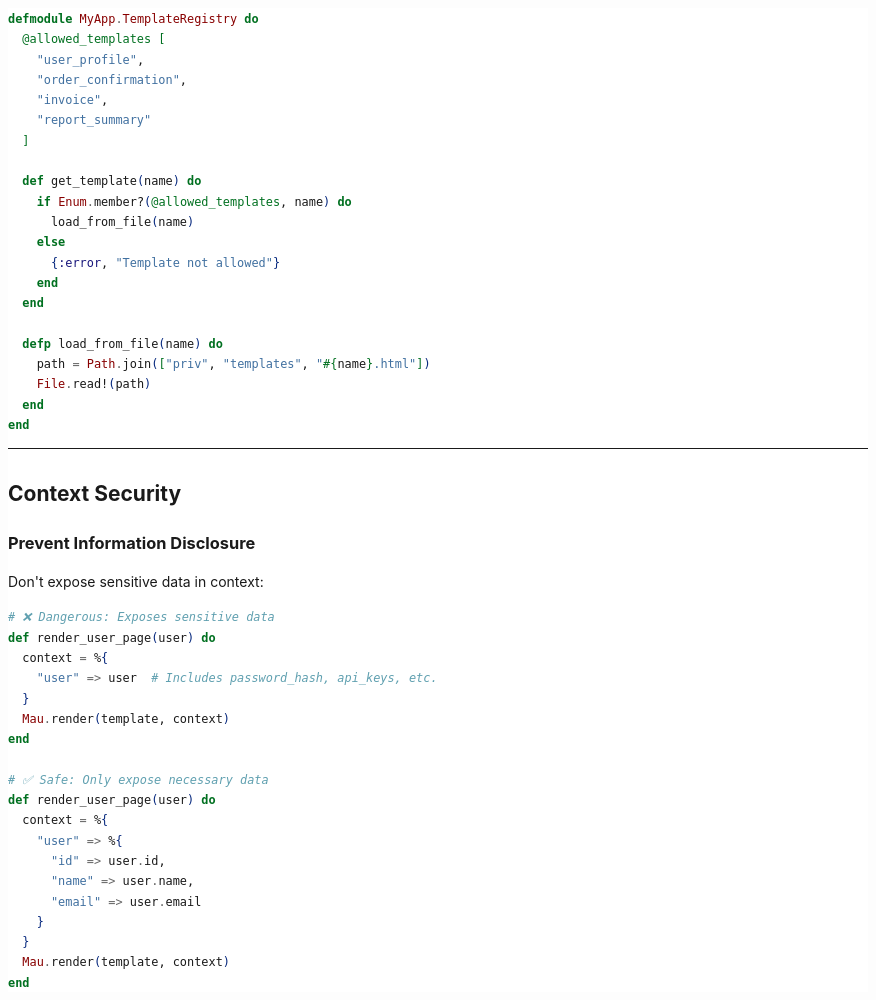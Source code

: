 ```elixir
defmodule MyApp.TemplateRegistry do
  @allowed_templates [
    "user_profile",
    "order_confirmation",
    "invoice",
    "report_summary"
  ]

  def get_template(name) do
    if Enum.member?(@allowed_templates, name) do
      load_from_file(name)
    else
      {:error, "Template not allowed"}
    end
  end

  defp load_from_file(name) do
    path = Path.join(["priv", "templates", "#{name}.html"])
    File.read!(path)
  end
end
```

---

## Context Security

### Prevent Information Disclosure

Don't expose sensitive data in context:

```elixir
# ❌ Dangerous: Exposes sensitive data
def render_user_page(user) do
  context = %{
    "user" => user  # Includes password_hash, api_keys, etc.
  }
  Mau.render(template, context)
end

# ✅ Safe: Only expose necessary data
def render_user_page(user) do
  context = %{
    "user" => %{
      "id" => user.id,
      "name" => user.name,
      "email" => user.email
    }
  }
  Mau.render(template, context)
end
```
